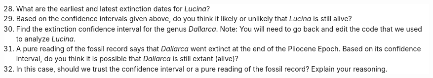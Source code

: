 28. What are the earliest and latest extinction dates for *Lucina*?
29. Based on the confidence intervals given above, do you think it likely or unlikely that *Lucina* is still alive?
30. Find the extinction confidence interval for the genus *Dallarca*. Note: You will need to go back and edit the code that we used to analyze *Lucina*. 
31. A pure reading of the fossil record says that *Dallarca* went extinct at the end of the Pliocene Epoch. Based on its confidence interval, do you think it is possible that *Dallarca* is still extant (alive)?
32. In this case, should we trust the confidence interval or a pure reading of the fossil record? Explain your reasoning.
